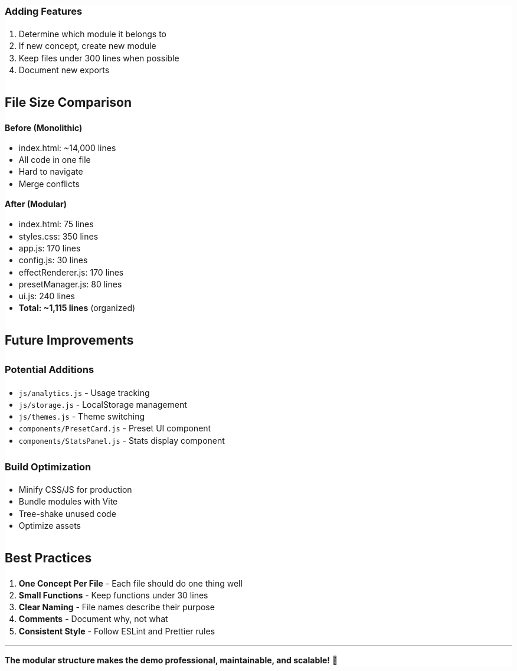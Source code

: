 ### Adding Features
1. Determine which module it belongs to
2. If new concept, create new module
3. Keep files under 300 lines when possible
4. Document new exports

## File Size Comparison

**Before (Monolithic)**
- index.html: ~14,000 lines
- All code in one file
- Hard to navigate
- Merge conflicts

**After (Modular)**
- index.html: 75 lines
- styles.css: 350 lines
- app.js: 170 lines
- config.js: 30 lines
- effectRenderer.js: 170 lines
- presetManager.js: 80 lines
- ui.js: 240 lines
- **Total: ~1,115 lines** (organized)

## Future Improvements

### Potential Additions
- `js/analytics.js` - Usage tracking
- `js/storage.js` - LocalStorage management
- `js/themes.js` - Theme switching
- `components/PresetCard.js` - Preset UI component
- `components/StatsPanel.js` - Stats display component

### Build Optimization
- Minify CSS/JS for production
- Bundle modules with Vite
- Tree-shake unused code
- Optimize assets

## Best Practices

1. **One Concept Per File** - Each file should do one thing well
2. **Small Functions** - Keep functions under 30 lines
3. **Clear Naming** - File names describe their purpose
4. **Comments** - Document why, not what
5. **Consistent Style** - Follow ESLint and Prettier rules

---

**The modular structure makes the demo professional, maintainable, and scalable!** 🎨
